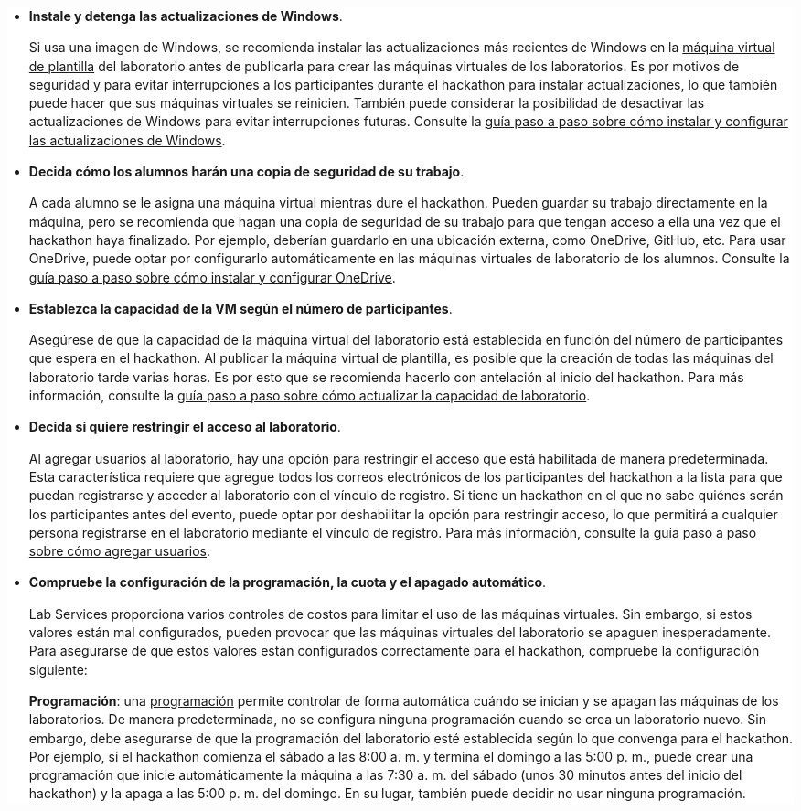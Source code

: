 - **Instale y detenga las actualizaciones de Windows**. 

    Si usa una imagen de Windows, se recomienda instalar las actualizaciones más recientes de Windows en la [máquina virtual de plantilla](how-to-create-manage-template.md) del laboratorio antes de publicarla para crear las máquinas virtuales de los laboratorios. Es por motivos de seguridad y para evitar interrupciones a los participantes durante el hackathon para instalar actualizaciones, lo que también puede hacer que sus máquinas virtuales se reinicien. También puede considerar la posibilidad de desactivar las actualizaciones de Windows para evitar interrupciones futuras. Consulte la [guía paso a paso sobre cómo instalar y configurar las actualizaciones de Windows](how-to-prepare-windows-template.md#install-and-configure-updates).
- **Decida cómo los alumnos harán una copia de seguridad de su trabajo**. 

    A cada alumno se le asigna una máquina virtual mientras dure el hackathon. Pueden guardar su trabajo directamente en la máquina, pero se recomienda que hagan una copia de seguridad de su trabajo para que tengan acceso a ella una vez que el hackathon haya finalizado. Por ejemplo, deberían guardarlo en una ubicación externa, como OneDrive, GitHub, etc. Para usar OneDrive, puede optar por configurarlo automáticamente en las máquinas virtuales de laboratorio de los alumnos. Consulte la [guía paso a paso sobre cómo instalar y configurar OneDrive](how-to-prepare-windows-template.md#install-and-configure-onedrive).
- **Establezca la capacidad de la VM según el número de participantes**. 

    Asegúrese de que la capacidad de la máquina virtual del laboratorio está establecida en función del número de participantes que espera en el hackathon. Al publicar la máquina virtual de plantilla, es posible que la creación de todas las máquinas del laboratorio tarde varias horas. Es por esto que se recomienda hacerlo con antelación al inicio del hackathon. Para más información, consulte la [guía paso a paso sobre cómo actualizar la capacidad de laboratorio](how-to-set-virtual-machine-passwords.md#update-the-lab-capacity).

- **Decida si quiere restringir el acceso al laboratorio**. 

    Al agregar usuarios al laboratorio, hay una opción para restringir el acceso que está habilitada de manera predeterminada. Esta característica requiere que agregue todos los correos electrónicos de los participantes del hackathon a la lista para que puedan registrarse y acceder al laboratorio con el vínculo de registro. Si tiene un hackathon en el que no sabe quiénes serán los participantes antes del evento, puede optar por deshabilitar la opción para restringir acceso, lo que permitirá a cualquier persona registrarse en el laboratorio mediante el vínculo de registro. Para más información, consulte la [guía paso a paso sobre cómo agregar usuarios](how-to-configure-student-usage.md#add-users-to-a-lab).

- **Compruebe la configuración de la programación, la cuota y el apagado automático**. 

    Lab Services proporciona varios controles de costos para limitar el uso de las máquinas virtuales. Sin embargo, si estos valores están mal configurados, pueden provocar que las máquinas virtuales del laboratorio se apaguen inesperadamente. Para asegurarse de que estos valores están configurados correctamente para el hackathon, compruebe la configuración siguiente:

    **Programación**: una [programación](how-to-create-schedules.md) permite controlar de forma automática cuándo se inician y se apagan las máquinas de los laboratorios. De manera predeterminada, no se configura ninguna programación cuando se crea un laboratorio nuevo. Sin embargo, debe asegurarse de que la programación del laboratorio esté establecida según lo que convenga para el hackathon.  Por ejemplo, si el hackathon comienza el sábado a las 8:00 a. m. y termina el domingo a las 5:00 p. m., puede crear una programación que inicie automáticamente la máquina a las 7:30 a. m. del sábado (unos 30 minutos antes del inicio del hackathon) y la apaga a las 5:00 p. m. del domingo. En su lugar, también puede decidir no usar ninguna programación.
